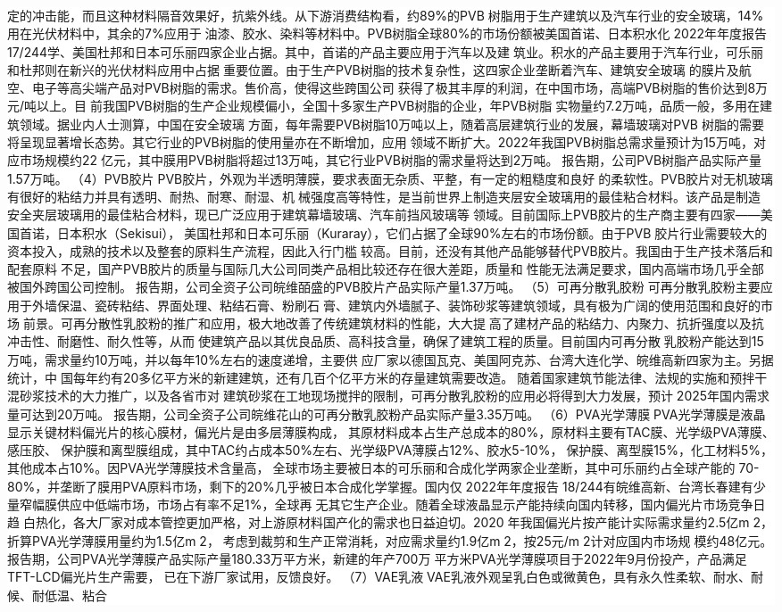 定的冲击能，而且这种材料隔音效果好，抗紫外线。从下游消费结构看，约89%的PVB
树脂用于生产建筑以及汽车行业的安全玻璃，14%用在光伏材料中，其余的7%应用于
油漆、胶水、染料等材料中。PVB树脂全球80%的市场份额被美国首诺、日本积水化
2022年年度报告
17/244学、美国杜邦和日本可乐丽四家企业占据。其中，首诺的产品主要应用于汽车以及建
筑业。积水的产品主要用于汽车行业，可乐丽和杜邦则在新兴的光伏材料应用中占据
重要位置。由于生产PVB树脂的技术复杂性，这四家企业垄断着汽车、建筑安全玻璃
的膜片及航空、电子等高尖端产品对PVB树脂的需求。售价高，使得这些跨国公司
获得了极其丰厚的利润，在中国市场，高端PVB树脂的售价达到8万元/吨以上。目
前我国PVB树脂的生产企业规模偏小，全国十多家生产PVB树脂的企业，年PVB树脂
实物量约7.2万吨，品质一般，多用在建筑领域。据业内人士测算，中国在安全玻璃
方面，每年需要PVB树脂10万吨以上，随着高层建筑行业的发展，幕墙玻璃对PVB
树脂的需要将呈现显著增长态势。其它行业的PVB树脂的使用量亦在不断增加，应用
领域不断扩大。2022年我国PVB树脂总需求量预计为15万吨，对应市场规模约22
亿元，其中膜用PVB树脂将超过13万吨，其它行业PVB树脂的需求量将达到2万吨。
报告期，公司PVB树脂产品实际产量1.57万吨。
（4）PVB胶片
PVB胶片，外观为半透明薄膜，要求表面无杂质、平整，有一定的粗糙度和良好
的柔软性。PVB胶片对无机玻璃有很好的粘结力并具有透明、耐热、耐寒、耐湿、机
械强度高等特性，是当前世界上制造夹层安全玻璃用的最佳粘合材料。该产品是制造
安全夹层玻璃用的最佳粘合材料，现已广泛应用于建筑幕墙玻璃、汽车前挡风玻璃等
领域。目前国际上PVB胶片的生产商主要有四家——美国首诺，日本积水（Sekisui），
美国杜邦和日本可乐丽（Kuraray），它们占据了全球90%左右的市场份额。由于PVB
胶片行业需要较大的资本投入，成熟的技术以及整套的原料生产流程，因此入行门槛
较高。目前，还没有其他产品能够替代PVB胶片。我国由于生产技术落后和配套原料
不足，国产PVB胶片的质量与国际几大公司同类产品相比较还存在很大差距，质量和
性能无法满足要求，国内高端市场几乎全部被国外跨国公司控制。
报告期，公司全资子公司皖维皕盛的PVB胶片产品实际产量1.37万吨。
（5）可再分散乳胶粉
可再分散乳胶粉主要应用于外墙保温、瓷砖粘结、界面处理、粘结石膏、粉刷石
膏、建筑内外墙腻子、装饰砂浆等建筑领域，具有极为广阔的使用范围和良好的市场
前景。可再分散性乳胶粉的推广和应用，极大地改善了传统建筑材料的性能，大大提
高了建材产品的粘结力、内聚力、抗折强度以及抗冲击性、耐磨性、耐久性等，从而
使建筑产品以其优良品质、高科技含量，确保了建筑工程的质量。目前国内可再分散
乳胶粉产能达到15万吨，需求量约10万吨，并以每年10%左右的速度递增，主要供
应厂家以德国瓦克、美国阿克苏、台湾大连化学、皖维高新四家为主。另据统计，中
国每年约有20多亿平方米的新建建筑，还有几百个亿平方米的存量建筑需要改造。
随着国家建筑节能法律、法规的实施和预拌干混砂浆技术的大力推广，以及各省市对
建筑砂浆在工地现场搅拌的限制，可再分散乳胶粉的应用必将得到大力发展，预计
2025年国内需求量可达到20万吨。
报告期，公司全资子公司皖维花山的可再分散乳胶粉产品实际产量3.35万吨。
（6）PVA光学薄膜
PVA光学薄膜是液晶显示关键材料偏光片的核心膜材，偏光片是由多层薄膜构成，
其原材料成本占生产总成本的80%，原材料主要有TAC膜、光学级PVA薄膜、感压胶、
保护膜和离型膜组成，其中TAC约占成本50%左右、光学级PVA薄膜占12%、胶水5-10%，
保护膜、离型膜15%，化工材料5%，其他成本占10%。因PVA光学薄膜技术含量高，
全球市场主要被日本的可乐丽和合成化学两家企业垄断，其中可乐丽约占全球产能的
70-80%，并垄断了膜用PVA原料市场，剩下的20%几乎被日本合成化学掌握。国内仅
2022年年度报告
18/244有皖维高新、台湾长春建有少量窄幅膜供应中低端市场，市场占有率不足1%，全球再
无其它生产企业。随着全球液晶显示产能持续向国内转移，国内偏光片市场竞争日趋
白热化，各大厂家对成本管控更加严格，对上游原材料国产化的需求也日益迫切。2020
年我国偏光片按产能计实际需求量约2.5亿m
2，折算PVA光学薄膜用量约为1.5亿m
2，
考虑到裁剪和生产正常消耗，对应需求量约1.9亿m
2，按25元/m
2计对应国内市场规
模约48亿元。
报告期，公司PVA光学薄膜产品实际产量180.33万平方米，新建的年产700万
平方米PVA光学薄膜项目于2022年9月份投产，产品满足TFT-LCD偏光片生产需要，
已在下游厂家试用，反馈良好。
（7）VAE乳液
VAE乳液外观呈乳白色或微黄色，具有永久性柔软、耐水、耐候、耐低温、粘合